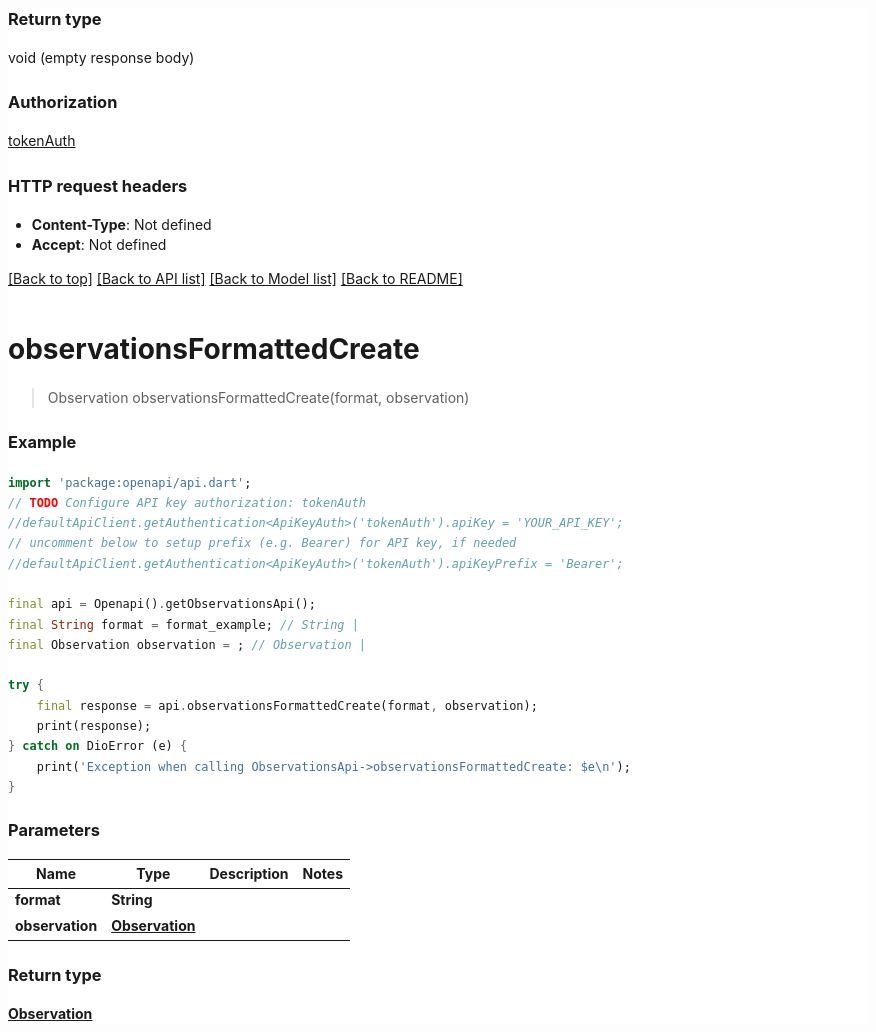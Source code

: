 ### Return type

void (empty response body)

### Authorization

[tokenAuth](../README.md#tokenAuth)

### HTTP request headers

 - **Content-Type**: Not defined
 - **Accept**: Not defined

[[Back to top]](#) [[Back to API list]](../README.md#documentation-for-api-endpoints) [[Back to Model list]](../README.md#documentation-for-models) [[Back to README]](../README.md)

# **observationsFormattedCreate**
> Observation observationsFormattedCreate(format, observation)



### Example
```dart
import 'package:openapi/api.dart';
// TODO Configure API key authorization: tokenAuth
//defaultApiClient.getAuthentication<ApiKeyAuth>('tokenAuth').apiKey = 'YOUR_API_KEY';
// uncomment below to setup prefix (e.g. Bearer) for API key, if needed
//defaultApiClient.getAuthentication<ApiKeyAuth>('tokenAuth').apiKeyPrefix = 'Bearer';

final api = Openapi().getObservationsApi();
final String format = format_example; // String | 
final Observation observation = ; // Observation | 

try {
    final response = api.observationsFormattedCreate(format, observation);
    print(response);
} catch on DioError (e) {
    print('Exception when calling ObservationsApi->observationsFormattedCreate: $e\n');
}
```

### Parameters

Name | Type | Description  | Notes
------------- | ------------- | ------------- | -------------
 **format** | **String**|  | 
 **observation** | [**Observation**](Observation.md)|  | 

### Return type

[**Observation**](Observation.md)
